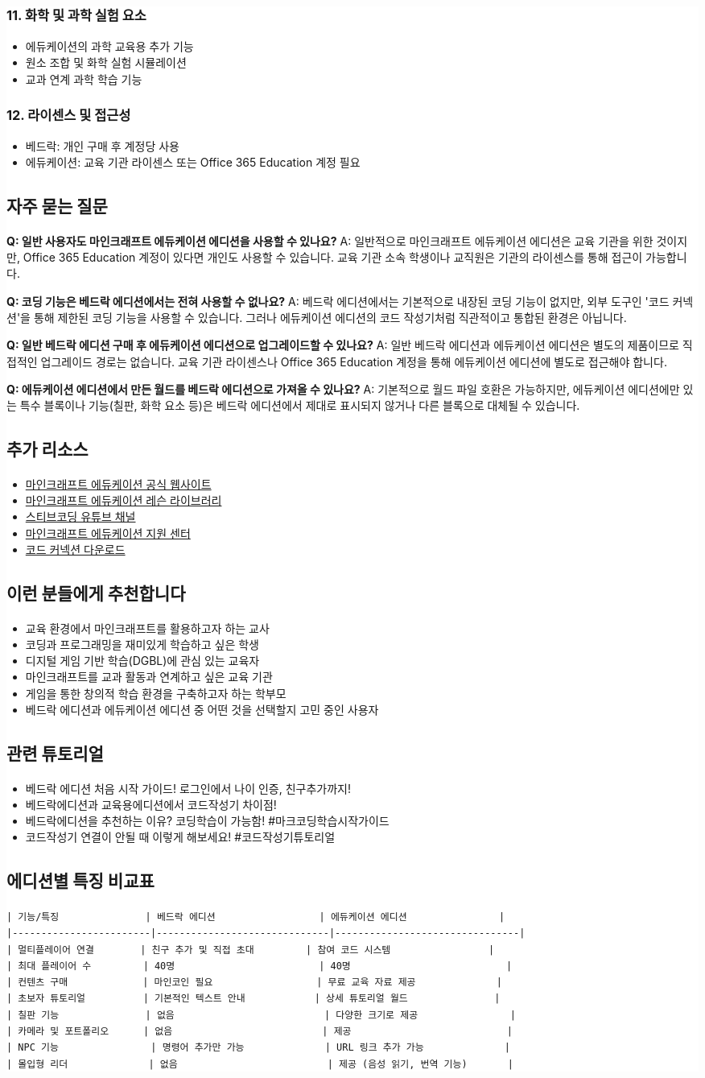 ### 11. 화학 및 과학 실험 요소
- 에듀케이션의 과학 교육용 추가 기능
- 원소 조합 및 화학 실험 시뮬레이션
- 교과 연계 과학 학습 기능

### 12. 라이센스 및 접근성
- 베드락: 개인 구매 후 계정당 사용
- 에듀케이션: 교육 기관 라이센스 또는 Office 365 Education 계정 필요

## 자주 묻는 질문

**Q: 일반 사용자도 마인크래프트 에듀케이션 에디션을 사용할 수 있나요?**
A: 일반적으로 마인크래프트 에듀케이션 에디션은 교육 기관을 위한 것이지만, Office 365 Education 계정이 있다면 개인도 사용할 수 있습니다. 교육 기관 소속 학생이나 교직원은 기관의 라이센스를 통해 접근이 가능합니다.

**Q: 코딩 기능은 베드락 에디션에서는 전혀 사용할 수 없나요?**
A: 베드락 에디션에서는 기본적으로 내장된 코딩 기능이 없지만, 외부 도구인 '코드 커넥션'을 통해 제한된 코딩 기능을 사용할 수 있습니다. 그러나 에듀케이션 에디션의 코드 작성기처럼 직관적이고 통합된 환경은 아닙니다.

**Q: 일반 베드락 에디션 구매 후 에듀케이션 에디션으로 업그레이드할 수 있나요?**
A: 일반 베드락 에디션과 에듀케이션 에디션은 별도의 제품이므로 직접적인 업그레이드 경로는 없습니다. 교육 기관 라이센스나 Office 365 Education 계정을 통해 에듀케이션 에디션에 별도로 접근해야 합니다.

**Q: 에듀케이션 에디션에서 만든 월드를 베드락 에디션으로 가져올 수 있나요?**
A: 기본적으로 월드 파일 호환은 가능하지만, 에듀케이션 에디션에만 있는 특수 블록이나 기능(칠판, 화학 요소 등)은 베드락 에디션에서 제대로 표시되지 않거나 다른 블록으로 대체될 수 있습니다.

## 추가 리소스
- [마인크래프트 에듀케이션 공식 웹사이트](https://education.minecraft.net/)
- [마인크래프트 에듀케이션 레슨 라이브러리](https://education.minecraft.net/en-us/resources/explore-lessons)
- [스티브코딩 유튜브 채널](https://www.youtube.com/스티브코딩)
- [마인크래프트 에듀케이션 지원 센터](https://help.minecraft.net/hc/en-us/categories/360005584172-Minecraft-Education-Edition)
- [코드 커넥션 다운로드](https://education.minecraft.net/ko-kr/resources/code-connection-download)

## 이런 분들에게 추천합니다
- 교육 환경에서 마인크래프트를 활용하고자 하는 교사
- 코딩과 프로그래밍을 재미있게 학습하고 싶은 학생
- 디지털 게임 기반 학습(DGBL)에 관심 있는 교육자
- 마인크래프트를 교과 활동과 연계하고 싶은 교육 기관
- 게임을 통한 창의적 학습 환경을 구축하고자 하는 학부모
- 베드락 에디션과 에듀케이션 에디션 중 어떤 것을 선택할지 고민 중인 사용자

## 관련 튜토리얼
- 베드락 에디션 처음 시작 가이드! 로그인에서 나이 인증, 친구추가까지!
- 베드락에디션과 교육용에디션에서 코드작성기 차이점!
- 베드락에디션을 추천하는 이유? 코딩학습이 가능함! #마크코딩학습시작가이드
- 코드작성기 연결이 안될 때 이렇게 해보세요! #코드작성기튜토리얼

## 에디션별 특징 비교표
```
| 기능/특징               | 베드락 에디션                  | 에듀케이션 에디션                |
|------------------------|------------------------------|--------------------------------|
| 멀티플레이어 연결        | 친구 추가 및 직접 초대         | 참여 코드 시스템                 |
| 최대 플레이어 수         | 40명                         | 40명                           |
| 컨텐츠 구매             | 마인코인 필요                  | 무료 교육 자료 제공              |
| 초보자 튜토리얼          | 기본적인 텍스트 안내            | 상세 튜토리얼 월드               |
| 칠판 기능               | 없음                          | 다양한 크기로 제공                |
| 카메라 및 포트폴리오      | 없음                          | 제공                           |
| NPC 기능                | 명령어 추가만 가능              | URL 링크 추가 가능              |
| 몰입형 리더              | 없음                          | 제공 (음성 읽기, 번역 기능)       |
```